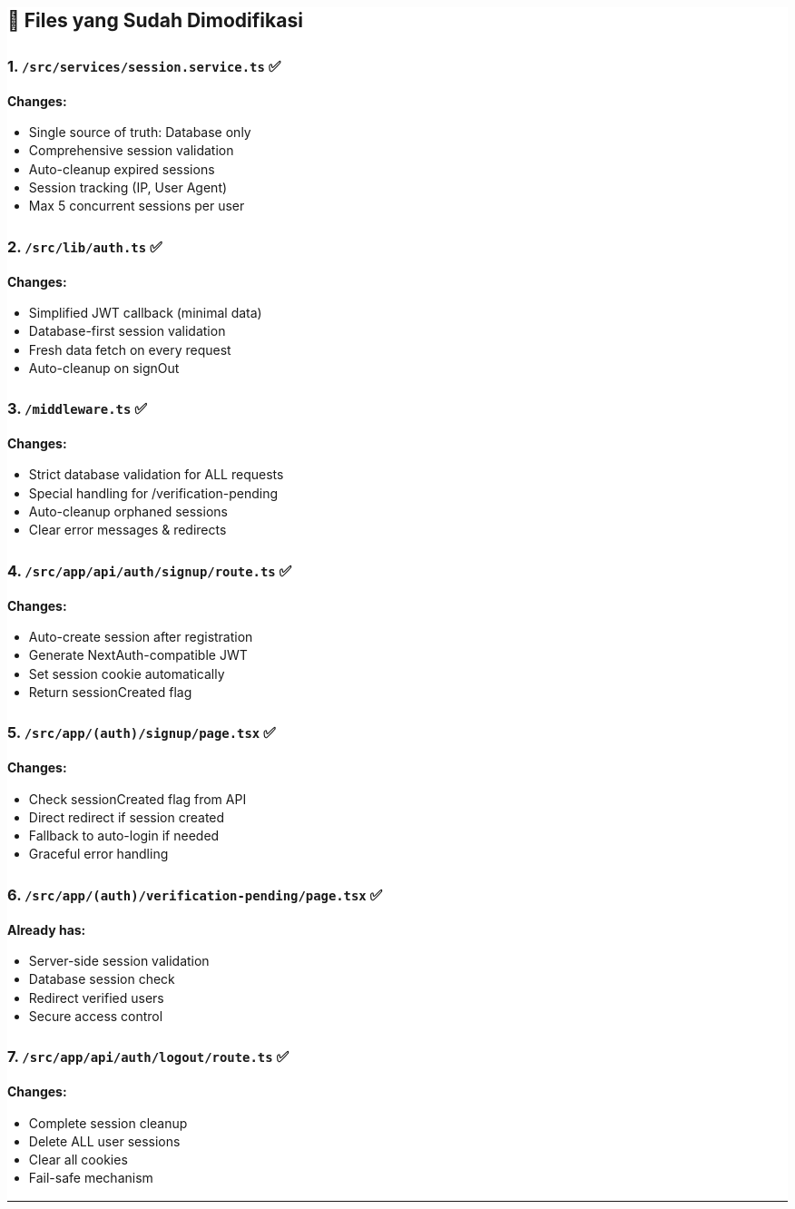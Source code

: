 
## 📁 Files yang Sudah Dimodifikasi

### 1. `/src/services/session.service.ts` ✅
**Changes:**
- Single source of truth: Database only
- Comprehensive session validation
- Auto-cleanup expired sessions
- Session tracking (IP, User Agent)
- Max 5 concurrent sessions per user

### 2. `/src/lib/auth.ts` ✅
**Changes:**
- Simplified JWT callback (minimal data)
- Database-first session validation
- Fresh data fetch on every request
- Auto-cleanup on signOut

### 3. `/middleware.ts` ✅
**Changes:**
- Strict database validation for ALL requests
- Special handling for /verification-pending
- Auto-cleanup orphaned sessions
- Clear error messages & redirects

### 4. `/src/app/api/auth/signup/route.ts` ✅
**Changes:**
- Auto-create session after registration
- Generate NextAuth-compatible JWT
- Set session cookie automatically
- Return sessionCreated flag

### 5. `/src/app/(auth)/signup/page.tsx` ✅
**Changes:**
- Check sessionCreated flag from API
- Direct redirect if session created
- Fallback to auto-login if needed
- Graceful error handling

### 6. `/src/app/(auth)/verification-pending/page.tsx` ✅
**Already has:**
- Server-side session validation
- Database session check
- Redirect verified users
- Secure access control

### 7. `/src/app/api/auth/logout/route.ts` ✅
**Changes:**
- Complete session cleanup
- Delete ALL user sessions
- Clear all cookies
- Fail-safe mechanism

---